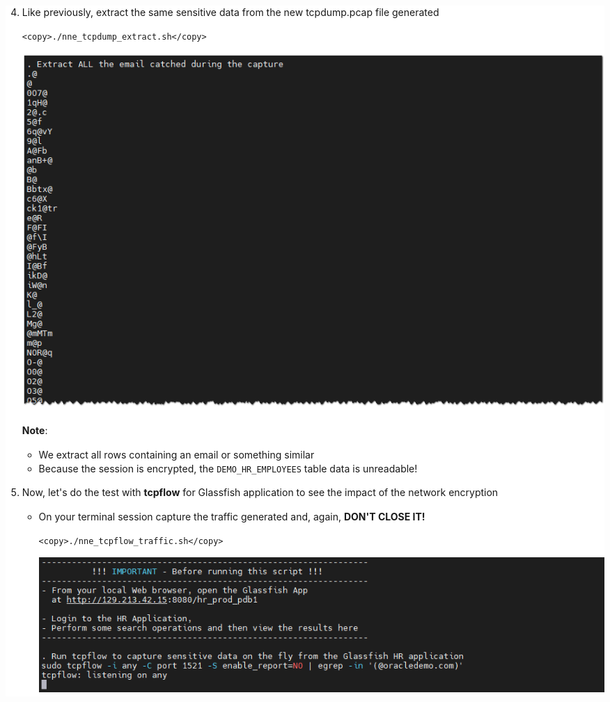 4. Like previously, extract the same sensitive data from the new tcpdump.pcap file generated

    ````
    <copy>./nne_tcpdump_extract.sh</copy>
    ````

    ![Network Encryption](./images/nne-013.png "Network Encryption")

    **Note**:
    - We extract all rows containing an email or something similar
    - Because the session is encrypted, the `DEMO_HR_EMPLOYEES` table data is unreadable!

5. Now, let's do the test with **tcpflow** for Glassfish application to see the impact of the network encryption

    - On your terminal session capture the traffic generated and, again, **DON'T CLOSE IT!**

        ````
        <copy>./nne_tcpflow_traffic.sh</copy>
        ````

        ![Network Encryption](./images/nne-005.png "Network Encryption")
